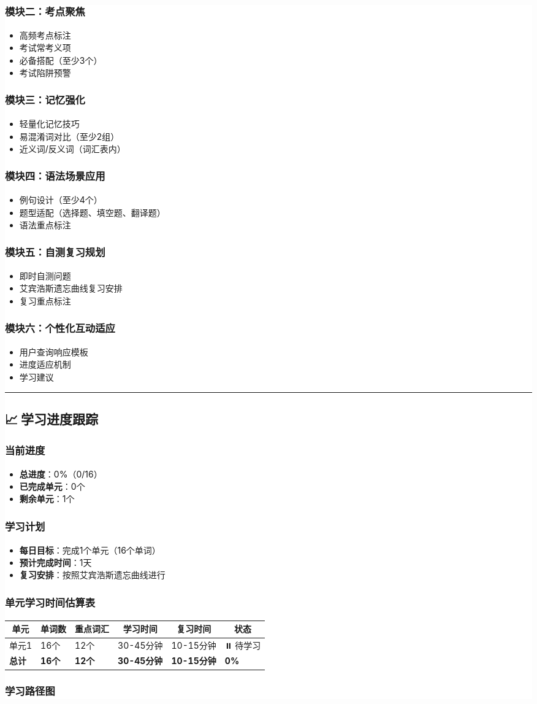 ### 模块二：考点聚焦
- 高频考点标注
- 考试常考义项
- 必备搭配（至少3个）
- 考试陷阱预警

### 模块三：记忆强化
- 轻量化记忆技巧
- 易混淆词对比（至少2组）
- 近义词/反义词（词汇表内）

### 模块四：语法场景应用
- 例句设计（至少4个）
- 题型适配（选择题、填空题、翻译题）
- 语法重点标注

### 模块五：自测复习规划
- 即时自测问题
- 艾宾浩斯遗忘曲线复习安排
- 复习重点标注

### 模块六：个性化互动适应
- 用户查询响应模板
- 进度适应机制
- 学习建议

---

## 📈 学习进度跟踪

### 当前进度
- **总进度**：0%（0/16）
- **已完成单元**：0个
- **剩余单元**：1个

### 学习计划
- **每日目标**：完成1个单元（16个单词）
- **预计完成时间**：1天
- **复习安排**：按照艾宾浩斯遗忘曲线进行

### 单元学习时间估算表

| 单元 | 单词数 | 重点词汇 | 学习时间 | 复习时间 | 状态 |
|------|--------|----------|----------|----------|------|
| 单元1 | 16个 | 12个 | 30-45分钟 | 10-15分钟 | ⏸️ 待学习 |
| **总计** | **16个** | **12个** | **30-45分钟** | **10-15分钟** | **0%** |

### 学习路径图
